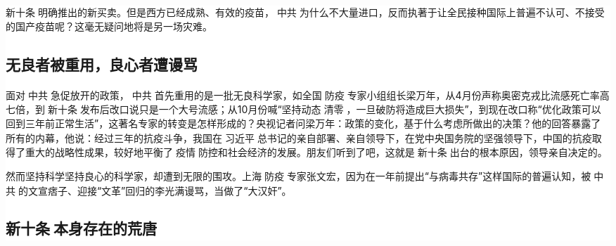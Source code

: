    新十条
  </ok>
  明确推出的新买卖。但是西方已经成熟、有效的疫苗，
  <ok href="/term/1059">
   中共
  </ok>
  为什么不大量进口，反而执著于让全民接种国际上普遍不认可、不接受的国产疫苗呢？这毫无疑问地将是另一场灾难。
 </p>
 <h2>
  无良者被重用，良心者遭谩骂
 </h2>
 <p>
  面对
  <ok href="/term/1059">
   中共
  </ok>
  急促放开的政策，
  <ok href="/term/1059">
   中共
  </ok>
  首先重用的是一批无良科学家，如全国
  <ok href="/term/27356">
   防疫
  </ok>
  专家小组组长梁万年，从4月份声称奥密克戎比流感死亡率高七倍，到
  <ok href="/term/815688">
   新十条
  </ok>
  发布后改口说只是一个大号流感；从10月份喊“坚持动态
  <ok href="/term/236044">
   清零
  </ok>
  ，一旦破防将造成巨大损失”，到现在改口称“优化政策可以回到三年前正常生活”，这著名专家的转变是怎样形成的？央视记者问梁万年：政策的变化，基于什么考虑所做出的决策？他的回答暴露了所有的内幕，他说：经过三年的抗疫斗争，我国在
  <ok href="/term/1063">
   习近平
  </ok>
  总书记的亲自部署、亲自领导下，在党中央国务院的坚强领导下，中国的抗疫取得了重大的战略性成果，较好地平衡了
  <ok href="/term/16057">
   疫情
  </ok>
  防控和社会经济的发展。朋友们听到了吧，这就是
  <ok href="/term/815688">
   新十条
  </ok>
  出台的根本原因，领导亲自决定的。
 </p>
 <p>
  然而坚持科学坚持良心的科学家，却遭到无限的围攻。上海
  <ok href="/term/27356">
   防疫
  </ok>
  专家张文宏，因为在一年前提出“与病毒共存”这样国际的普遍认知，被
  <ok href="/term/1059">
   中共
  </ok>
  的文宣痞子、迎接“文革”回归的李光满谩骂，当做了“大汉奸”。
 </p>
 <h2>
  <ok href="/term/815688">
   新十条
  </ok>
  本身存在的荒唐
 </h2>